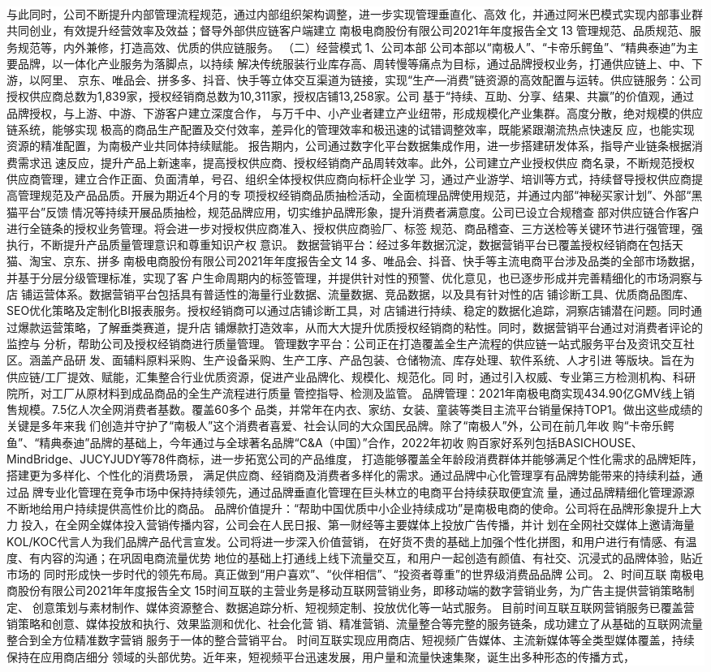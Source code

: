 与此同时，公司不断提升内部管理流程规范，通过内部组织架构调整，进一步实现管理垂直化、高效
化，并通过阿米巴模式实现内部事业群共同创业，有效提升经营效率及效益；督导外部供应链客户端建立
南极电商股份有限公司2021年年度报告全文
13
管理规范、品质规范、服务规范等，内外兼修，打造高效、优质的供应链服务。
（二）经营模式
1、公司本部
公司本部以“南极人”、“卡帝乐鳄鱼”、“精典泰迪”为主要品牌，以一体化产业服务为落脚点，以持续
解决传统服装行业库存高、周转慢等痛点为目标，通过品牌授权业务，打通供应链上、中、下游，以阿里、
京东、唯品会、拼多多、抖音、快手等立体交互渠道为链接，实现“生产—消费”链资源的高效配置与运转。供应链服务：公司授权供应商总数为1,839家，授权经销商总数为10,311家，授权店铺13,258家。公司
基于“持续、互助、分享、结果、共赢”的价值观，通过品牌授权，与上游、中游、下游客户建立深度合作，
与万千中、小产业者建立产业纽带，形成规模化产业集群。高度分散，绝对规模的供应链系统，能够实现
极高的商品生产配置及交付效率，差异化的管理效率和极迅速的试错调整效率，既能紧跟潮流热点快速反
应，也能实现资源的精准配置，为南极产业共同体持续赋能。
报告期内，公司通过数字化平台数据集成作用，进一步搭建研发体系，指导产业链条根据消费需求迅
速反应，提升产品上新速率，提高授权供应商、授权经销商产品周转效率。此外，公司建立产业授权供应
商名录，不断规范授权供应商管理，建立合作正面、负面清单，号召、组织全体授权供应商向标杆企业学
习，通过产业游学、培训等方式，持续督导授权供应商提高管理规范及产品品质。开展为期近4个月的专
项授权经销商品质抽检活动，全面梳理品牌使用规范，并通过内部“神秘买家计划”、外部“黑猫平台”反馈
情况等持续开展品质抽检，规范品牌应用，切实维护品牌形象，提升消费者满意度。公司已设立合规稽查
部对供应链合作客户进行全链条的授权业务管理。将会进一步对授权供应商准入、授权供应商验厂、标签
规范、商品稽查、三方送检等关键环节进行强管理，强执行，不断提升产品质量管理意识和尊重知识产权
意识。
数据营销平台：经过多年数据沉淀，数据营销平台已覆盖授权经销商在包括天猫、淘宝、京东、拼多
南极电商股份有限公司2021年年度报告全文
14
多、唯品会、抖音、快手等主流电商平台涉及品类的全部市场数据，并基于分层分级管理标准，实现了客
户生命周期内的标签管理，并提供针对性的预警、优化意见，也已逐步形成并完善精细化的市场洞察与店
铺运营体系。数据营销平台包括具有普适性的海量行业数据、流量数据、竞品数据，以及具有针对性的店
铺诊断工具、优质商品图库、SEO优化策略及定制化BI报表服务。授权经销商可以通过店铺诊断工具，对
店铺进行持续、稳定的数据化追踪，洞察店铺潜在问题。同时通过爆款运营策略，了解垂类赛道，提升店
铺爆款打造效率，从而大大提升优质授权经销商的粘性。同时，数据营销平台通过对消费者评论的监控与
分析，帮助公司及授权经销商进行质量管理。
管理数字平台：公司正在打造覆盖全生产流程的供应链一站式服务平台及资讯交互社区。涵盖产品研
发、面辅料原料采购、生产设备采购、生产工序、产品包装、仓储物流、库存处理、软件系统、人才引进
等版块。旨在为供应链/工厂提效、赋能，汇集整合行业优质资源，促进产业品牌化、规模化、规范化。同
时，通过引入权威、专业第三方检测机构、科研院所，对工厂从原材料到成品商品的全生产流程进行质量
管控指导、检测及监管。
品牌管理：2021年南极电商实现434.90亿GMV线上销售规模。7.5亿人次全网消费者基数。覆盖60多个
品类，并常年在内衣、家纺、女装、童装等类目主流平台销量保持TOP1。做出这些成绩的关键是多年来我
们创造并守护了“南极人”这个消费者喜爱、社会认同的大众国民品牌。除了“南极人”外，公司在前几年收
购“卡帝乐鳄鱼”、“精典泰迪”品牌的基础上，今年通过与全球著名品牌“C&A（中国）”合作，2022年初收
购百家好系列包括BASICHOUSE、MindBridge、JUCYJUDY等78件商标，进一步拓宽公司的产品维度，
打造能够覆盖全年龄段消费群体并能够满足个性化需求的品牌矩阵，搭建更为多样化、个性化的消费场景，
满足供应商、经销商及消费者多样化的需求。通过品牌中心化管理享有品牌势能带来的持续利益，通过品
牌专业化管理在竞争市场中保持持续领先，通过品牌垂直化管理在巨头林立的电商平台持续获取便宜流
量，通过品牌精细化管理源源不断地给用户持续提供高性价比的商品。
品牌价值提升：“帮助中国优质中小企业持续成功”是南极电商的使命。公司将在品牌形象提升上大力
投入，在全网全媒体投入营销传播内容，公司会在人民日报、第一财经等主要媒体上投放广告传播，并计
划在全网社交媒体上邀请海量KOL/KOC代言人为我们品牌产品代言宣发。公司将进一步深入价值营销，
在好货不贵的基础上加强个性化拼图，和用户进行有情感、有温度、有内容的沟通；在巩固电商流量优势
地位的基础上打通线上线下流量交互，和用户一起创造有颜值、有社交、沉浸式的品牌体验，贴近市场的
同时形成快一步时代的领先布局。真正做到“用户喜欢”、“伙伴相信”、“投资者尊重”的世界级消费品品牌
公司。
2、时间互联
南极电商股份有限公司2021年年度报告全文
15时间互联的主营业务是移动互联网营销业务，即移动端的数字营销业务，为广告主提供营销策略制定、
创意策划与素材制作、媒体资源整合、数据追踪分析、短视频定制、投放优化等一站式服务。
目前时间互联互联网营销服务已覆盖营销策略和创意、媒体投放和执行、效果监测和优化、社会化营
销、精准营销、流量整合等完整的服务链条，成功建立了从基础的互联网流量整合到全方位精准数字营销
服务于一体的整合营销平台。
时间互联实现应用商店、短视频广告媒体、主流新媒体等全类型媒体覆盖，持续保持在应用商店细分
领域的头部优势。近年来，短视频平台迅速发展，用户量和流量快速集聚，诞生出多种形态的传播方式，
